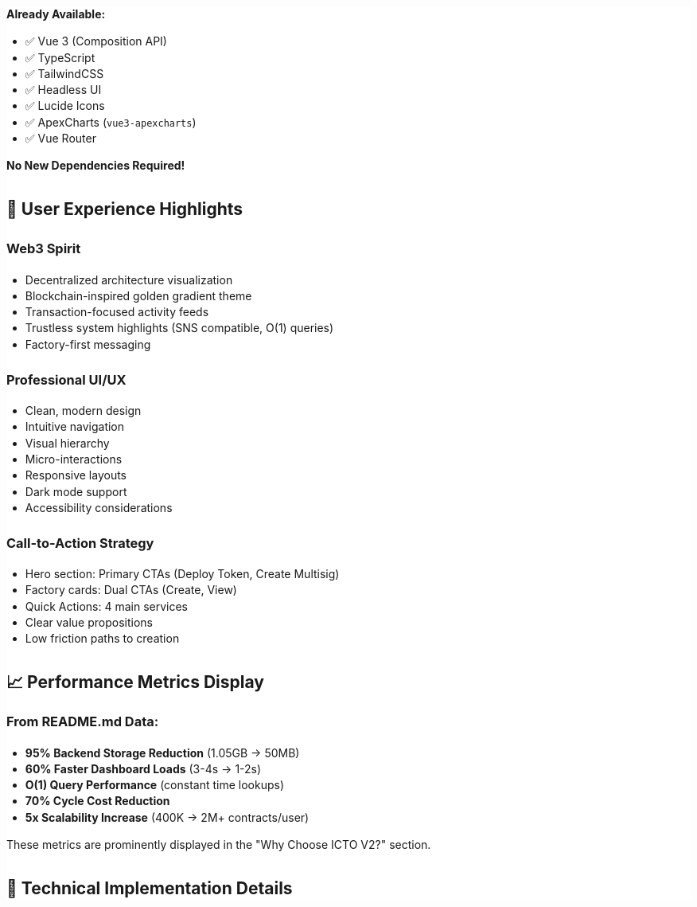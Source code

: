 **Already Available:**
- ✅ Vue 3 (Composition API)
- ✅ TypeScript
- ✅ TailwindCSS
- ✅ Headless UI
- ✅ Lucide Icons
- ✅ ApexCharts (`vue3-apexcharts`)
- ✅ Vue Router

**No New Dependencies Required!**

## 🎯 User Experience Highlights

### Web3 Spirit
- Decentralized architecture visualization
- Blockchain-inspired golden gradient theme
- Transaction-focused activity feeds
- Trustless system highlights (SNS compatible, O(1) queries)
- Factory-first messaging

### Professional UI/UX
- Clean, modern design
- Intuitive navigation
- Visual hierarchy
- Micro-interactions
- Responsive layouts
- Dark mode support
- Accessibility considerations

### Call-to-Action Strategy
- Hero section: Primary CTAs (Deploy Token, Create Multisig)
- Factory cards: Dual CTAs (Create, View)
- Quick Actions: 4 main services
- Clear value propositions
- Low friction paths to creation

## 📈 Performance Metrics Display

### From README.md Data:
- **95% Backend Storage Reduction** (1.05GB → 50MB)
- **60% Faster Dashboard Loads** (3-4s → 1-2s)
- **O(1) Query Performance** (constant time lookups)
- **70% Cycle Cost Reduction**
- **5x Scalability Increase** (400K → 2M+ contracts/user)

These metrics are prominently displayed in the "Why Choose ICTO V2?" section.

## 🔧 Technical Implementation Details
